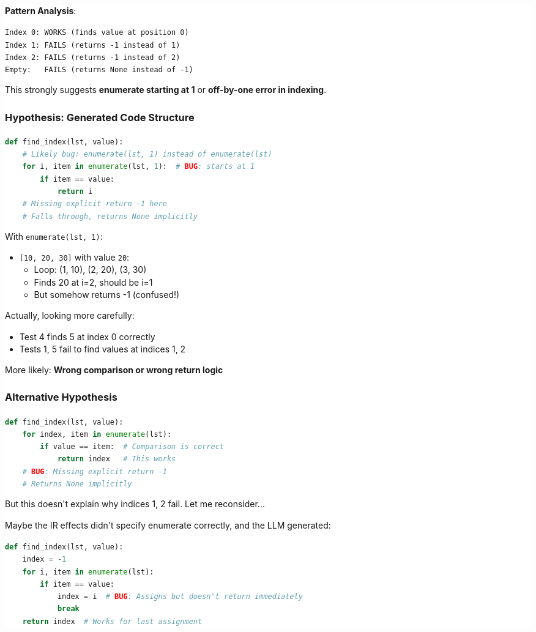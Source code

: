 **Pattern Analysis**:
```
Index 0: WORKS (finds value at position 0)
Index 1: FAILS (returns -1 instead of 1)
Index 2: FAILS (returns -1 instead of 2)
Empty:   FAILS (returns None instead of -1)
```

This strongly suggests **enumerate starting at 1** or **off-by-one error in indexing**.

### Hypothesis: Generated Code Structure

```python
def find_index(lst, value):
    # Likely bug: enumerate(lst, 1) instead of enumerate(lst)
    for i, item in enumerate(lst, 1):  # BUG: starts at 1
        if item == value:
            return i
    # Missing explicit return -1 here
    # Falls through, returns None implicitly
```

With `enumerate(lst, 1)`:
- `[10, 20, 30]` with value `20`:
  - Loop: (1, 10), (2, 20), (3, 30)
  - Finds 20 at i=2, should be i=1
  - But somehow returns -1 (confused!)

Actually, looking more carefully:
- Test 4 finds 5 at index 0 correctly
- Tests 1, 5 fail to find values at indices 1, 2

More likely: **Wrong comparison or wrong return logic**

### Alternative Hypothesis

```python
def find_index(lst, value):
    for index, item in enumerate(lst):
        if value == item:  # Comparison is correct
            return index   # This works
    # BUG: Missing explicit return -1
    # Returns None implicitly
```

But this doesn't explain why indices 1, 2 fail. Let me reconsider...

Maybe the IR effects didn't specify enumerate correctly, and the LLM generated:

```python
def find_index(lst, value):
    index = -1
    for i, item in enumerate(lst):
        if item == value:
            index = i  # BUG: Assigns but doesn't return immediately
            break
    return index  # Works for last assignment
```
